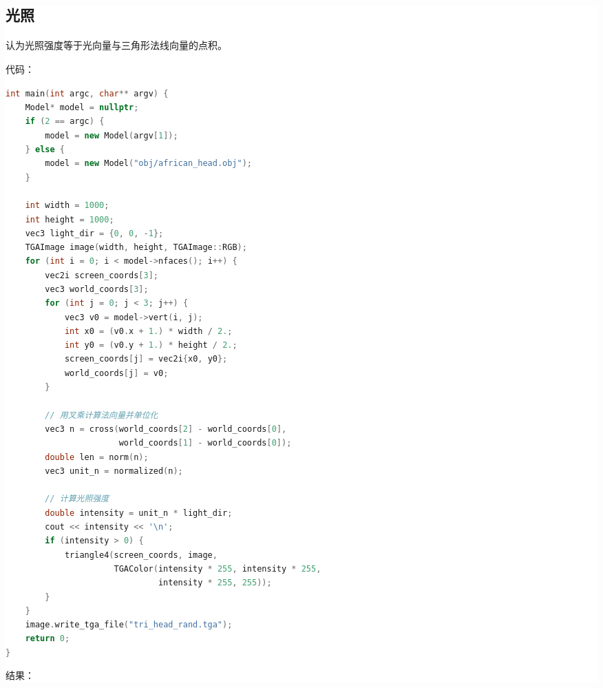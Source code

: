 ## 光照

认为光照强度等于光向量与三角形法线向量的点积。

代码：

```cpp
int main(int argc, char** argv) {
    Model* model = nullptr;
    if (2 == argc) {
        model = new Model(argv[1]);
    } else {
        model = new Model("obj/african_head.obj");
    }

    int width = 1000;
    int height = 1000;
    vec3 light_dir = {0, 0, -1};
    TGAImage image(width, height, TGAImage::RGB);
    for (int i = 0; i < model->nfaces(); i++) {
        vec2i screen_coords[3];
        vec3 world_coords[3];
        for (int j = 0; j < 3; j++) {
            vec3 v0 = model->vert(i, j);
            int x0 = (v0.x + 1.) * width / 2.;
            int y0 = (v0.y + 1.) * height / 2.;
            screen_coords[j] = vec2i{x0, y0};
            world_coords[j] = v0;
        }

        // 用叉乘计算法向量并单位化
        vec3 n = cross(world_coords[2] - world_coords[0],
                       world_coords[1] - world_coords[0]);
        double len = norm(n);
        vec3 unit_n = normalized(n);

        // 计算光照强度
        double intensity = unit_n * light_dir;
        cout << intensity << '\n';
        if (intensity > 0) {
            triangle4(screen_coords, image,
                      TGAColor(intensity * 255, intensity * 255,
                               intensity * 255, 255));
        }
    }
    image.write_tga_file("tri_head_rand.tga");
    return 0;
}
```

结果：

